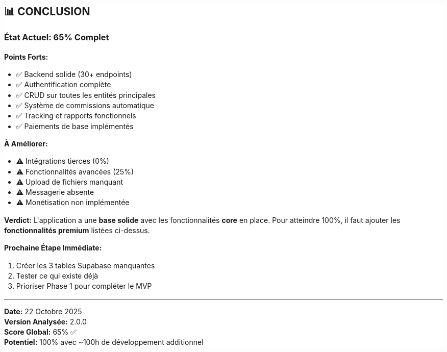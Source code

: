 
## 📊 CONCLUSION

### État Actuel: **65% Complet**

**Points Forts:**
- ✅ Backend solide (30+ endpoints)
- ✅ Authentification complète
- ✅ CRUD sur toutes les entités principales
- ✅ Système de commissions automatique
- ✅ Tracking et rapports fonctionnels
- ✅ Paiements de base implémentés

**À Améliorer:**
- ⚠️ Intégrations tierces (0%)
- ⚠️ Fonctionnalités avancées (25%)
- ⚠️ Upload de fichiers manquant
- ⚠️ Messagerie absente
- ⚠️ Monétisation non implémentée

**Verdict:**
L'application a une **base solide** avec les fonctionnalités **core** en place.
Pour atteindre 100%, il faut ajouter les **fonctionnalités premium** listées ci-dessus.

**Prochaine Étape Immédiate:**
1. Créer les 3 tables Supabase manquantes
2. Tester ce qui existe déjà
3. Prioriser Phase 1 pour compléter le MVP

---

**Date:** 22 Octobre 2025  
**Version Analysée:** 2.0.0  
**Score Global:** 65% ✅  
**Potentiel:** 100% avec ~100h de développement additionnel
